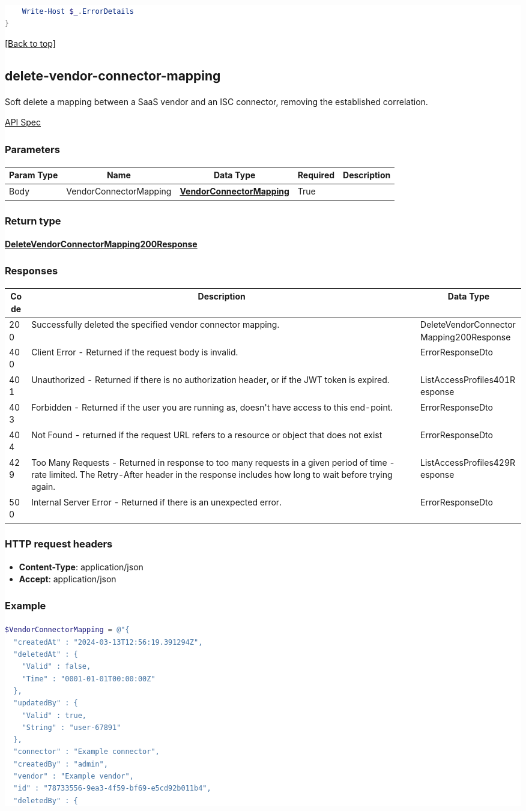 ```powershell
    Write-Host $_.ErrorDetails
}
```

[[Back to top]](#)

## delete-vendor-connector-mapping

Soft delete a mapping between a SaaS vendor and an ISC connector, removing the established correlation.

[API Spec](https://developer.sailpoint.com/docs/api/v2024/delete-vendor-connector-mapping)

### Parameters

| Param Type | Name | Data Type | Required | Description |
| --- | --- | --- | --- | --- |
| Body | VendorConnectorMapping | [**VendorConnectorMapping**](../models/vendor-connector-mapping) | True |

### Return type

[**DeleteVendorConnectorMapping200Response**](../models/delete-vendor-connector-mapping200-response)

### Responses

| Code | Description | Data Type |
| --- | --- | --- |
| 200 | Successfully deleted the specified vendor connector mapping. | DeleteVendorConnectorMapping200Response |
| 400 | Client Error - Returned if the request body is invalid. | ErrorResponseDto |
| 401 | Unauthorized - Returned if there is no authorization header, or if the JWT token is expired. | ListAccessProfiles401Response |
| 403 | Forbidden - Returned if the user you are running as, doesn&#39;t have access to this end-point. | ErrorResponseDto |
| 404 | Not Found - returned if the request URL refers to a resource or object that does not exist | ErrorResponseDto |
| 429 | Too Many Requests - Returned in response to too many requests in a given period of time - rate limited. The Retry-After header in the response includes how long to wait before trying again. | ListAccessProfiles429Response |
| 500 | Internal Server Error - Returned if there is an unexpected error. | ErrorResponseDto |

### HTTP request headers

- **Content-Type**: application/json
- **Accept**: application/json

### Example

```powershell
$VendorConnectorMapping = @"{
  "createdAt" : "2024-03-13T12:56:19.391294Z",
  "deletedAt" : {
    "Valid" : false,
    "Time" : "0001-01-01T00:00:00Z"
  },
  "updatedBy" : {
    "Valid" : true,
    "String" : "user-67891"
  },
  "connector" : "Example connector",
  "createdBy" : "admin",
  "vendor" : "Example vendor",
  "id" : "78733556-9ea3-4f59-bf69-e5cd92b011b4",
  "deletedBy" : {
```